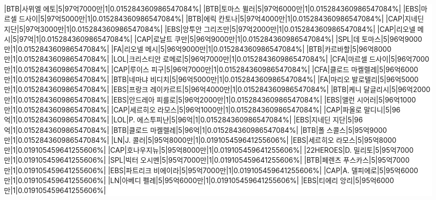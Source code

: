 |BTB|사뮈엘 에토|5|97억7000만|1|0.015284360986547084%|
|BTB|토마스 뮐러|5|97억6000만|1|0.015284360986547084%|
|EBS|마르셀 드사이|5|97억5000만|1|0.015284360986547084%|
|BTB|에릭 칸토나|5|97억4000만|1|0.015284360986547084%|
|CAP|지네딘 지단|5|97억3000만|1|0.015284360986547084%|
|EBS|앙투안 그리즈만|5|97억2000만|1|0.015284360986547084%|
|CAP|리오넬 메시|5|97억|1|0.015284360986547084%|
|CAP|로날트 쿠만|5|96억9000만|1|0.015284360986547084%|
|SPL|데 토마스|5|96억9000만|1|0.015284360986547084%|
|FA|리오넬 메시|5|96억9000만|1|0.015284360986547084%|
|BTB|카르바할|5|96억8000만|1|0.015284360986547084%|
|LOL|크리스티안 로메로|5|96억7000만|1|0.015284360986547084%|
|CFA|마르셀 드사이|5|96억7000만|1|0.015284360986547084%|
|CAP|루이스 피구|5|96억7000만|1|0.015284360986547084%|
|CFA|클로드 마켈렐레|5|96억6000만|1|0.015284360986547084%|
|BTB|네마냐 비디치|5|96억5000만|1|0.015284360986547084%|
|FA|마리오 발로텔리|5|96억5000만|1|0.015284360986547084%|
|EBS|프랑크 레이카르트|5|96억4000만|1|0.015284360986547084%|
|BTB|케니 달글리시|5|96억2000만|1|0.015284360986547084%|
|EBS|안드레아 피를로|5|96억2000만|1|0.015284360986547084%|
|EBS|앨런 시어러|5|96억1000만|1|0.015284360986547084%|
|CAP|세르히오 라모스|5|96억1000만|1|0.015284360986547084%|
|CAP|파올로 말디니|5|96억|1|0.015284360986547084%|
|LOL|P. 에스투피냔|5|96억|1|0.015284360986547084%|
|EBS|지네딘 지단|5|96억|1|0.015284360986547084%|
|BTB|클로드 마켈렐레|5|96억|1|0.015284360986547084%|
|BTB|폴 스콜스|5|95억9000만|1|0.015284360986547084%|
|LN|J. 콜러|5|95억8000만|1|0.019105459641255606%|
|EBS|세르히오 라모스|5|95억8000만|1|0.019105459641255606%|
|CAP|호나우지뉴|5|95억8000만|1|0.019105459641255606%|
|22HEROES|D. 밀리토|5|95억7000만|1|0.019105459641255606%|
|SPL|빅터 오시멘|5|95억7000만|1|0.019105459641255606%|
|BTB|페렌츠 푸스카스|5|95억7000만|1|0.019105459641255606%|
|EBS|파트리크 비에이라|5|95억7000만|1|0.019105459641255606%|
|CAP|A. 델피에로|5|95억6000만|1|0.019105459641255606%|
|LN|아베디 펠레|5|95억6000만|1|0.019105459641255606%|
|EBS|티에리 앙리|5|95억6000만|1|0.019105459641255606%|